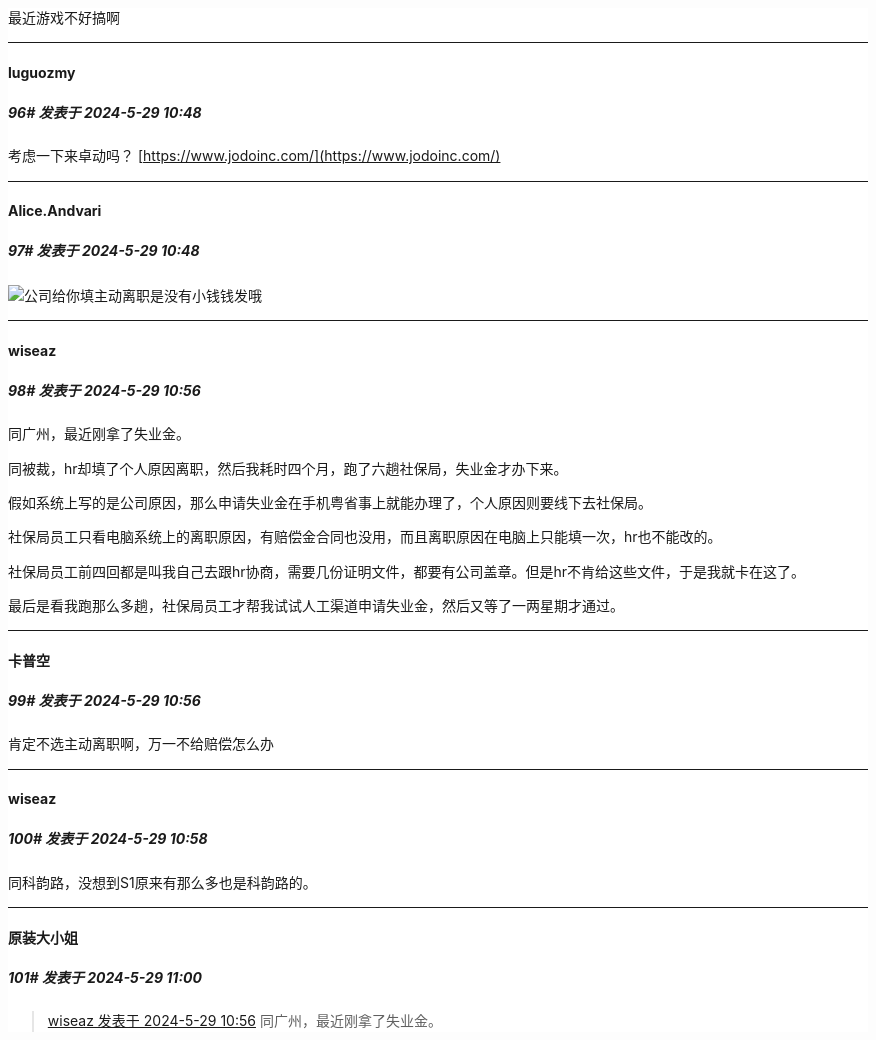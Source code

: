 最近游戏不好搞啊


*****

####  luguozmy  
##### 96#       发表于 2024-5-29 10:48

考虑一下来卓动吗？ [https://www.jodoinc.com/](https://www.jodoinc.com/)

*****

####  Alice.Andvari  
##### 97#       发表于 2024-5-29 10:48

<img src="https://static.saraba1st.com/image/smiley/face2017/049.png" referrerpolicy="no-referrer">公司给你填主动离职是没有小钱钱发哦


*****

####  wiseaz  
##### 98#       发表于 2024-5-29 10:56

同广州，最近刚拿了失业金。

同被裁，hr却填了个人原因离职，然后我耗时四个月，跑了六趟社保局，失业金才办下来。

假如系统上写的是公司原因，那么申请失业金在手机粤省事上就能办理了，个人原因则要线下去社保局。

社保局员工只看电脑系统上的离职原因，有赔偿金合同也没用，而且离职原因在电脑上只能填一次，hr也不能改的。

社保局员工前四回都是叫我自己去跟hr协商，需要几份证明文件，都要有公司盖章。但是hr不肯给这些文件，于是我就卡在这了。

最后是看我跑那么多趟，社保局员工才帮我试试人工渠道申请失业金，然后又等了一两星期才通过。

*****

####  卡普空  
##### 99#       发表于 2024-5-29 10:56

肯定不选主动离职啊，万一不给赔偿怎么办


*****

####  wiseaz  
##### 100#       发表于 2024-5-29 10:58

同科韵路，没想到S1原来有那么多也是科韵路的。

*****

####  原装大小姐  
##### 101#       发表于 2024-5-29 11:00

<blockquote><a href="httphttps://bbs.saraba1st.com/2b/forum.php?mod=redirect&amp;goto=findpost&amp;pid=65041662&amp;ptid=2185153" target="_blank">wiseaz 发表于 2024-5-29 10:56</a>
同广州，最近刚拿了失业金。

